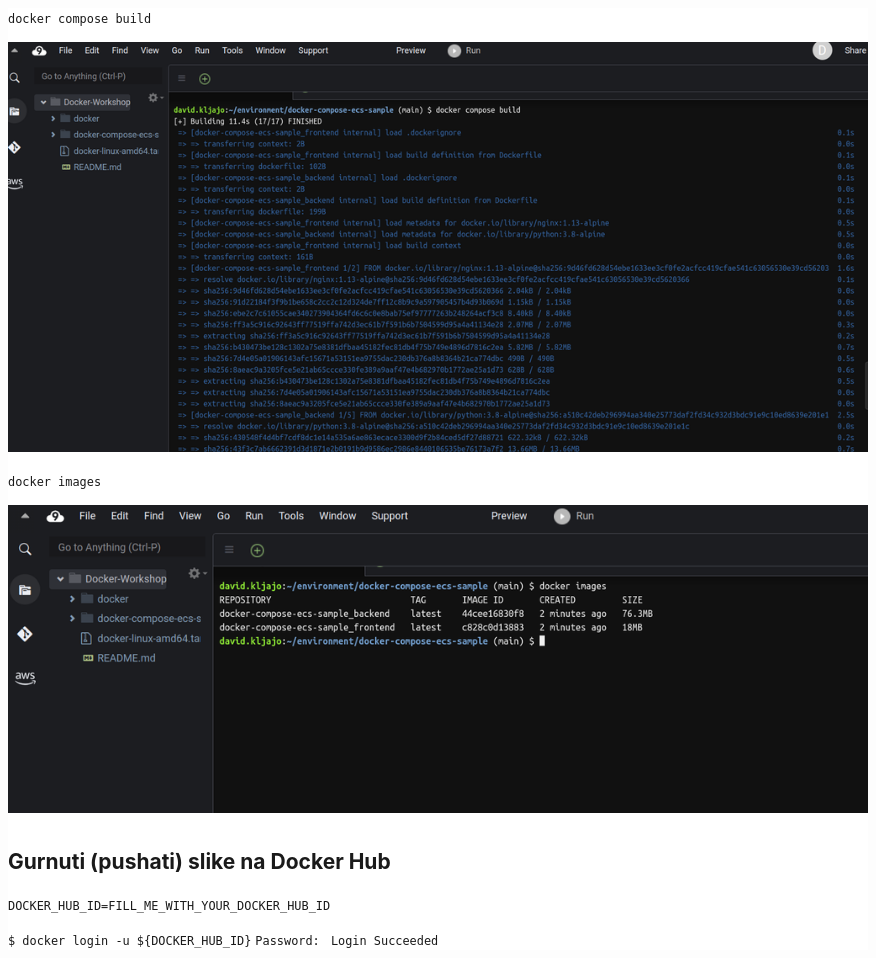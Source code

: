 `docker compose build`

![20](./20.png)

`docker images`

![21](./21.png)

## Gurnuti (pushati) slike na Docker Hub

`DOCKER_HUB_ID=FILL_ME_WITH_YOUR_DOCKER_HUB_ID`

`$ docker login -u ${DOCKER_HUB_ID}`
`Password: `
`Login Succeeded`

